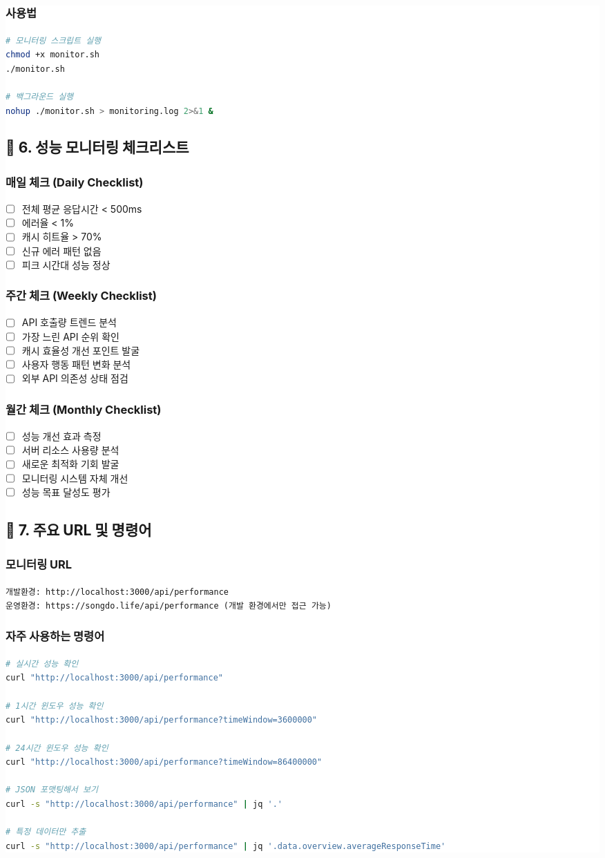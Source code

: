 
### 사용법

```bash
# 모니터링 스크립트 실행
chmod +x monitor.sh
./monitor.sh

# 백그라운드 실행
nohup ./monitor.sh > monitoring.log 2>&1 &
```

## 📝 6. 성능 모니터링 체크리스트

### 매일 체크 (Daily Checklist)

- [ ] 전체 평균 응답시간 < 500ms
- [ ] 에러율 < 1%
- [ ] 캐시 히트율 > 70%
- [ ] 신규 에러 패턴 없음
- [ ] 피크 시간대 성능 정상

### 주간 체크 (Weekly Checklist)

- [ ] API 호출량 트렌드 분석
- [ ] 가장 느린 API 순위 확인
- [ ] 캐시 효율성 개선 포인트 발굴
- [ ] 사용자 행동 패턴 변화 분석
- [ ] 외부 API 의존성 상태 점검

### 월간 체크 (Monthly Checklist)

- [ ] 성능 개선 효과 측정
- [ ] 서버 리소스 사용량 분석
- [ ] 새로운 최적화 기회 발굴
- [ ] 모니터링 시스템 자체 개선
- [ ] 성능 목표 달성도 평가

## 🔗 7. 주요 URL 및 명령어

### 모니터링 URL

```
개발환경: http://localhost:3000/api/performance
운영환경: https://songdo.life/api/performance (개발 환경에서만 접근 가능)
```

### 자주 사용하는 명령어

```bash
# 실시간 성능 확인
curl "http://localhost:3000/api/performance"

# 1시간 윈도우 성능 확인
curl "http://localhost:3000/api/performance?timeWindow=3600000"

# 24시간 윈도우 성능 확인
curl "http://localhost:3000/api/performance?timeWindow=86400000"

# JSON 포맷팅해서 보기
curl -s "http://localhost:3000/api/performance" | jq '.'

# 특정 데이터만 추출
curl -s "http://localhost:3000/api/performance" | jq '.data.overview.averageResponseTime'
```